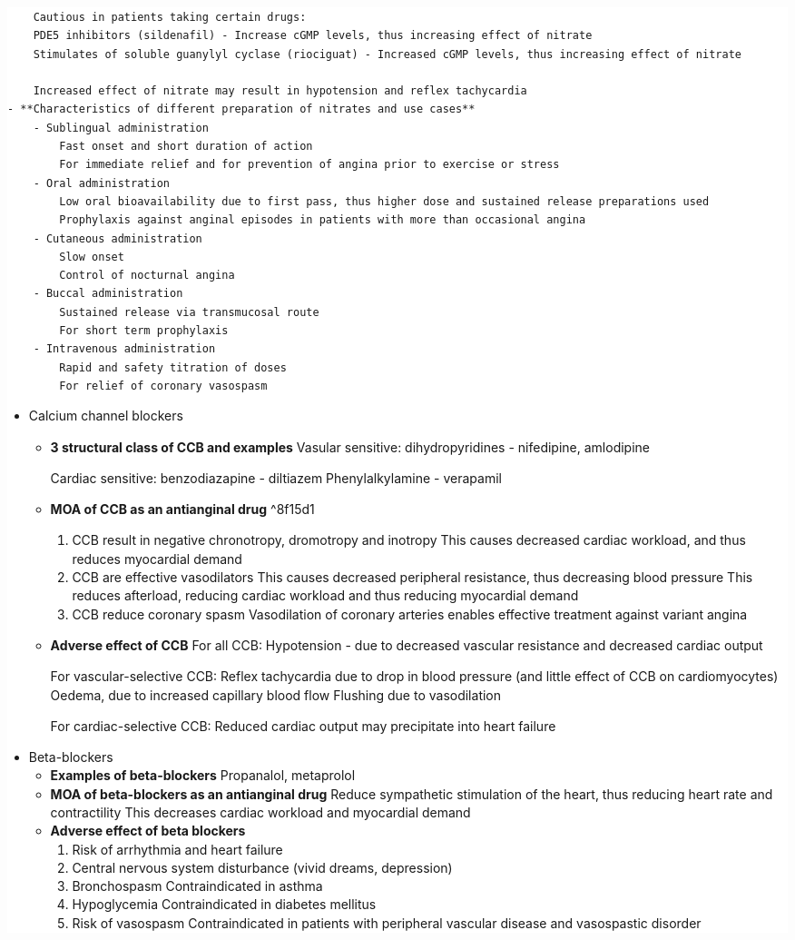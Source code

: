         Cautious in patients taking certain drugs:
        PDE5 inhibitors (sildenafil) - Increase cGMP levels, thus increasing effect of nitrate
        Stimulates of soluble guanylyl cyclase (riociguat) - Increased cGMP levels, thus increasing effect of nitrate
        
        Increased effect of nitrate may result in hypotension and reflex tachycardia
    - **Characteristics of different preparation of nitrates and use cases**
        - Sublingual administration
            Fast onset and short duration of action
            For immediate relief and for prevention of angina prior to exercise or stress
        - Oral administration
            Low oral bioavailability due to first pass, thus higher dose and sustained release preparations used
            Prophylaxis against anginal episodes in patients with more than occasional angina
        - Cutaneous administration
            Slow onset
            Control of nocturnal angina
        - Buccal administration
            Sustained release via transmucosal route
            For short term prophylaxis
        - Intravenous administration
            Rapid and safety titration of doses
            For relief of coronary vasospasm
- Calcium channel blockers
    - **3 structural class of CCB and examples**
        Vasular sensitive:
        dihydropyridines - nifedipine, amlodipine
        
        Cardiac sensitive:
        benzodiazapine - diltiazem
        Phenylalkylamine - verapamil
    - **MOA of CCB as an antianginal drug** ^8f15d1
        1. CCB result in negative chronotropy, dromotropy and inotropy
            This causes decreased cardiac workload, and thus reduces myocardial demand
        2. CCB are effective vasodilators
            This causes decreased peripheral resistance, thus decreasing blood pressure
            This reduces afterload, reducing cardiac workload and thus reducing myocardial demand
        3. CCB reduce coronary spasm
            Vasodilation of coronary arteries enables effective treatment against variant angina
    - **Adverse effect of CCB**
        For all CCB:
        Hypotension - due to decreased vascular resistance and decreased cardiac output
        
        For vascular-selective CCB:
        Reflex tachycardia due to drop in blood pressure (and little effect of CCB on cardiomyocytes)
        Oedema, due to increased capillary blood flow
        Flushing due to vasodilation
        
        For cardiac-selective CCB:
        Reduced cardiac output may precipitate into heart failure
- Beta-blockers
    - **Examples of beta-blockers**
        Propanalol, metaprolol
    - **MOA of beta-blockers as an antianginal drug**
        Reduce sympathetic stimulation of the heart, thus reducing heart rate and contractility
        This decreases cardiac workload and myocardial demand
    - **Adverse effect of beta blockers**
        1. Risk of arrhythmia and heart failure
        2. Central nervous system disturbance (vivid dreams, depression)
        3. Bronchospasm
            Contraindicated in asthma
        4. Hypoglycemia
            Contraindicated in diabetes mellitus
        5. Risk of vasospasm
            Contraindicated in patients with peripheral vascular disease and vasospastic disorder
